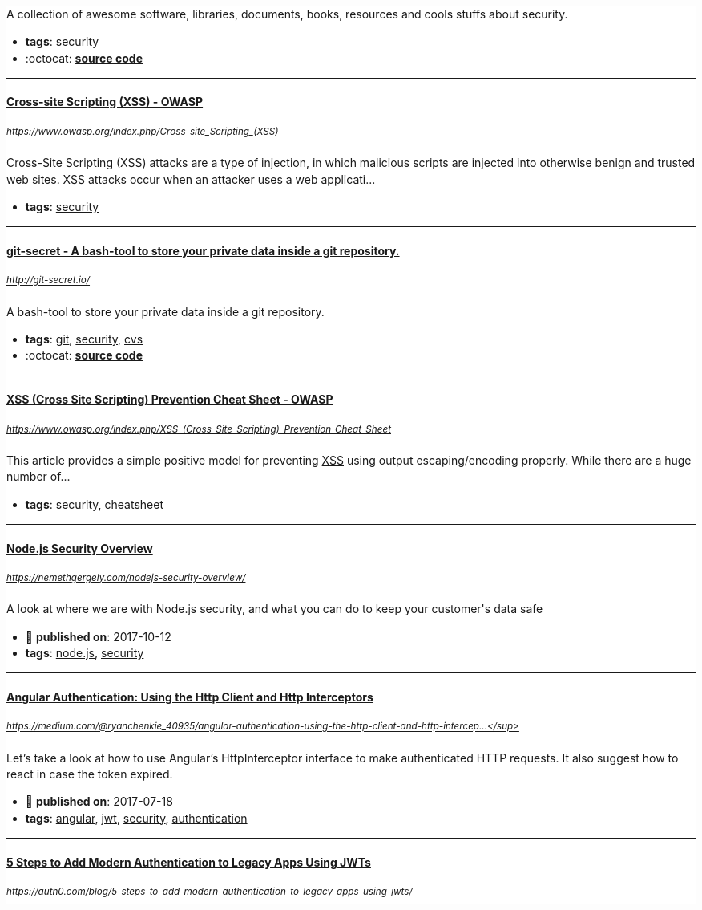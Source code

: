 A collection of awesome software, libraries, documents, books, resources and cools stuffs about security.
* **tags**: [security](../tagged/security.md)
* :octocat: **[source code](https://github.com/sbilly/awesome-security)**
---
#### [Cross-site Scripting (XSS) - OWASP](https://www.owasp.org/index.php/Cross-site_Scripting_(XSS))
_<sup>https://www.owasp.org/index.php/Cross-site_Scripting_(XSS)</sup>_

Cross-Site Scripting (XSS) attacks are a type of injection, in which malicious scripts are injected into otherwise benign and trusted web sites. XSS attacks occur when an attacker uses a web applicati...
* **tags**: [security](../tagged/security.md)
---
#### [git-secret - A bash-tool to store your private data inside a git repository.](http://git-secret.io/)
_<sup>http://git-secret.io/</sup>_

A bash-tool to store your private data inside a git repository.

* **tags**: [git](../tagged/git.md), [security](../tagged/security.md), [cvs](../tagged/cvs.md)
* :octocat: **[source code](https://github.com/sobolevn/git-secret)**
---
#### [XSS (Cross Site Scripting) Prevention Cheat Sheet - OWASP](https://www.owasp.org/index.php/XSS_(Cross_Site_Scripting)_Prevention_Cheat_Sheet)
_<sup>https://www.owasp.org/index.php/XSS_(Cross_Site_Scripting)_Prevention_Cheat_Sheet</sup>_

This article provides a simple positive model for preventing [XSS](https://www.owasp.org/index.php/Cross-site_Scripting_(XSS)) using output escaping/encoding properly. While there are a huge number of...
* **tags**: [security](../tagged/security.md), [cheatsheet](../tagged/cheatsheet.md)
---
#### [Node.js Security Overview](https://nemethgergely.com/nodejs-security-overview/)
_<sup>https://nemethgergely.com/nodejs-security-overview/</sup>_

A look at where we are with Node.js security, and what you can do to keep your customer's data safe
* :calendar: **published on**: 2017-10-12
* **tags**: [node.js](../tagged/node.js.md), [security](../tagged/security.md)
---
#### [Angular Authentication: Using the Http Client and Http Interceptors](https://medium.com/@ryanchenkie_40935/angular-authentication-using-the-http-client-and-http-interceptors-2f9d1540eb8)
_<sup>https://medium.com/@ryanchenkie_40935/angular-authentication-using-the-http-client-and-http-intercep...</sup>_

Let’s take a look at how to use Angular’s HttpInterceptor interface to make authenticated HTTP requests. It also suggest how to react in case the token expired.
* :calendar: **published on**: 2017-07-18
* **tags**: [angular](../tagged/angular.md), [jwt](../tagged/jwt.md), [security](../tagged/security.md), [authentication](../tagged/authentication.md)
---
#### [5 Steps to Add Modern Authentication to Legacy Apps Using JWTs](https://auth0.com/blog/5-steps-to-add-modern-authentication-to-legacy-apps-using-jwts/)
_<sup>https://auth0.com/blog/5-steps-to-add-modern-authentication-to-legacy-apps-using-jwts/</sup>_
